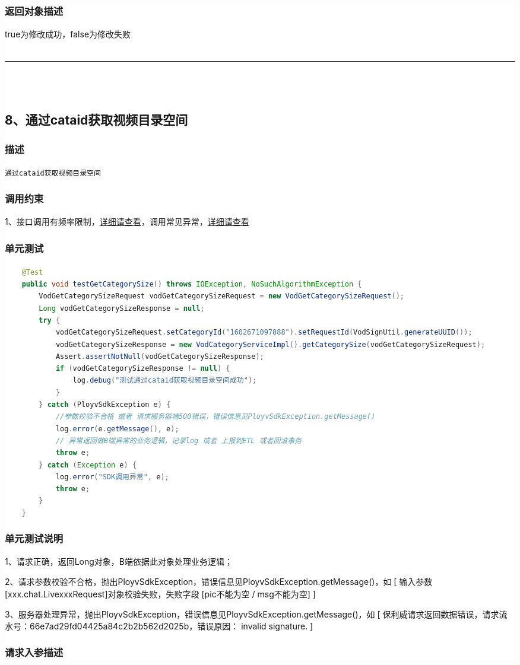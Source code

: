 ### 返回对象描述

true为修改成功，false为修改失败
<br /><br />

------------------

<br /><br />

## 8、通过cataid获取视频目录空间
### 描述
```
通过cataid获取视频目录空间
```
### 调用约束
1、接口调用有频率限制，[详细请查看](/limit.md)，调用常见异常，[详细请查看](/exceptionDoc)

### 单元测试
```java
	@Test
	public void testGetCategorySize() throws IOException, NoSuchAlgorithmException {
        VodGetCategorySizeRequest vodGetCategorySizeRequest = new VodGetCategorySizeRequest();
        Long vodGetCategorySizeResponse = null;
        try {
            vodGetCategorySizeRequest.setCategoryId("1602671097888").setRequestId(VodSignUtil.generateUUID());
            vodGetCategorySizeResponse = new VodCategoryServiceImpl().getCategorySize(vodGetCategorySizeRequest);
            Assert.assertNotNull(vodGetCategorySizeResponse);
            if (vodGetCategorySizeResponse != null) {
                log.debug("测试通过cataid获取视频目录空间成功");
            }
        } catch (PloyvSdkException e) {
            //参数校验不合格 或者 请求服务器端500错误，错误信息见PloyvSdkException.getMessage()
            log.error(e.getMessage(), e);
            // 异常返回做B端异常的业务逻辑，记录log 或者 上报到ETL 或者回滚事务
            throw e;
        } catch (Exception e) {
            log.error("SDK调用异常", e);
            throw e;
        }
    }
```
### 单元测试说明
1、请求正确，返回Long对象，B端依据此对象处理业务逻辑；

2、请求参数校验不合格，抛出PloyvSdkException，错误信息见PloyvSdkException.getMessage()，如 [ 输入参数 [xxx.chat.LivexxxRequest]对象校验失败，失败字段 [pic不能为空 / msg不能为空] ]

3、服务器处理异常，抛出PloyvSdkException，错误信息见PloyvSdkException.getMessage()，如 [ 保利威请求返回数据错误，请求流水号：66e7ad29fd04425a84c2b2b562d2025b，错误原因： invalid signature. ]
### 请求入参描述

